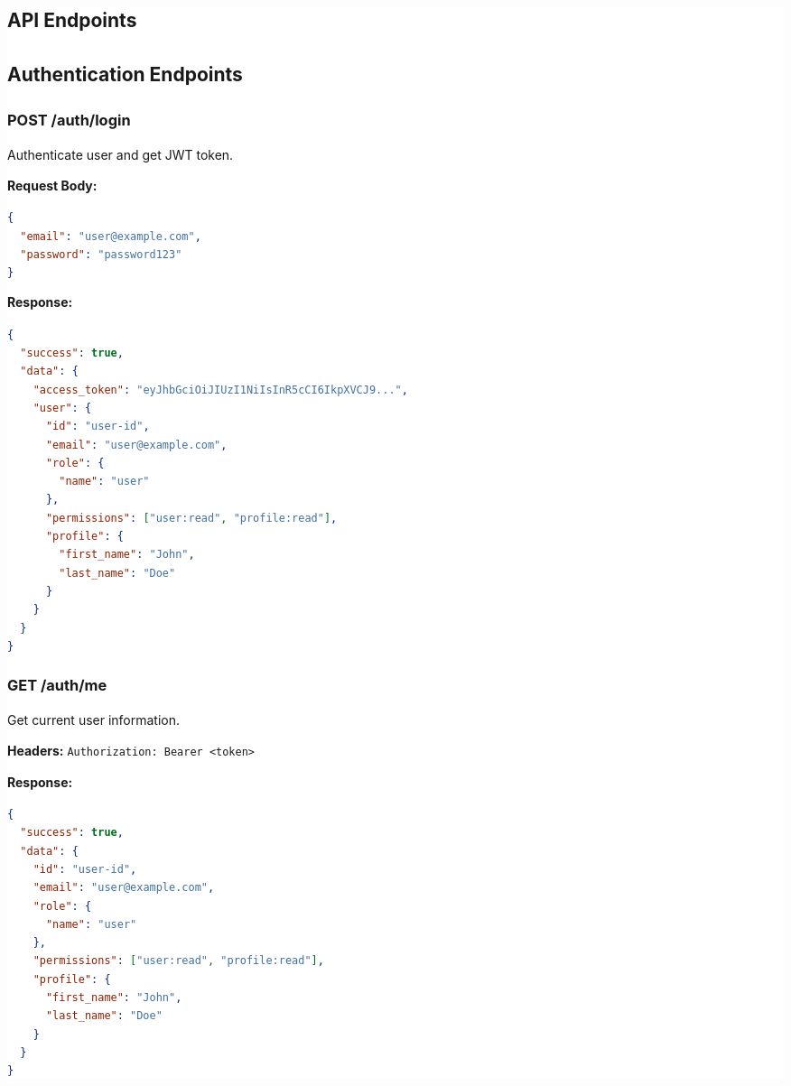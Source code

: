 ## API Endpoints

## Authentication Endpoints

### POST /auth/login
Authenticate user and get JWT token.

**Request Body:**
```json
{
  "email": "user@example.com",
  "password": "password123"
}
```

**Response:**
```json
{
  "success": true,
  "data": {
    "access_token": "eyJhbGciOiJIUzI1NiIsInR5cCI6IkpXVCJ9...",
    "user": {
      "id": "user-id",
      "email": "user@example.com",
      "role": {
        "name": "user"
      },
      "permissions": ["user:read", "profile:read"],
      "profile": {
        "first_name": "John",
        "last_name": "Doe"
      }
    }
  }
}
```

### GET /auth/me
Get current user information.

**Headers:** `Authorization: Bearer <token>`

**Response:**
```json
{
  "success": true,
  "data": {
    "id": "user-id",
    "email": "user@example.com",
    "role": {
      "name": "user"
    },
    "permissions": ["user:read", "profile:read"],
    "profile": {
      "first_name": "John",
      "last_name": "Doe"
    }
  }
}
```
